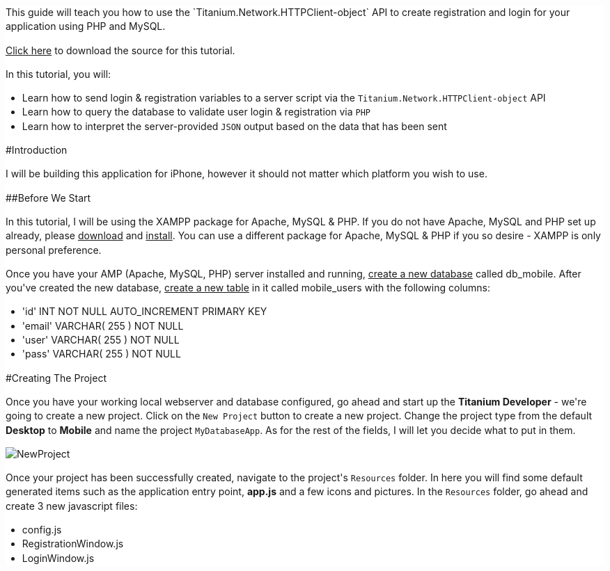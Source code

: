 <summary>
This guide will teach you how to use the `Titanium.Network.HTTPClient-object` API to create registration and login for your application using PHP and MySQL. 

[Click here](http://www.souzoufidelity.com/files/httpclientsource.zip) to download the source for this tutorial.

In this tutorial, you will:

* Learn how to send login &amp; registration variables to a server script via the `Titanium.Network.HTTPClient-object` API
* Learn how to query the database to validate user login &amp; registration via `PHP`
* Learn how to interpret the server-provided `JSON` output based on the data that has been sent
</summary>

#Introduction

I will be building this application for iPhone, however it should not matter which platform you wish to use.

##Before We Start

In this tutorial, I will be using the XAMPP package for Apache, MySQL &amp; PHP.
If you do not have Apache, MySQL and PHP set up already, please [download](http://www.apachefriends.org/en/xampp.html) and [install](http://dalibor.dvorski.net/downloads/docs/InstallingConfiguringDevelopingWithXAMPP.pdf).
<note>
You can use a different package for Apache, MySQL &amp; PHP if you so desire - XAMPP is only personal preference.
</note>

Once you have your AMP (Apache, MySQL, PHP) server installed and running, [create a new database](http://w3schools.com/sql/sql_create_db.asp) called db_mobile.
After you've created the new database, [create a new table](http://w3schools.com/sql/sql_create_table.asp) in it called mobile_users with the following columns:

* 'id' INT NOT NULL AUTO_INCREMENT PRIMARY KEY
* 'email' VARCHAR( 255 ) NOT NULL
* 'user' VARCHAR( 255 ) NOT NULL
* 'pass' VARCHAR( 255 ) NOT NULL

#Creating The Project

Once you have your working local webserver and database configured, go ahead and start up the **Titanium Developer** - we're going to create a new project.
Click on the `New Project` button to create a new project. Change the project type from the default **Desktop** to **Mobile** and name the project `MyDatabaseApp`. As for the rest of the fields, I will let you decide what to put in them.

![NewProject](http://img.skitch.com/20101205-rjsuuc7ec1e2pthmydmf73x4bn.png)

Once your project has been successfully created, navigate to the project's `Resources` folder. In here you will find some default generated items such as the application entry point, **app.js** and a few icons and pictures.
In the `Resources` folder, go ahead and create 3 new javascript files:

* config.js
* RegistrationWindow.js
* LoginWindow.js
